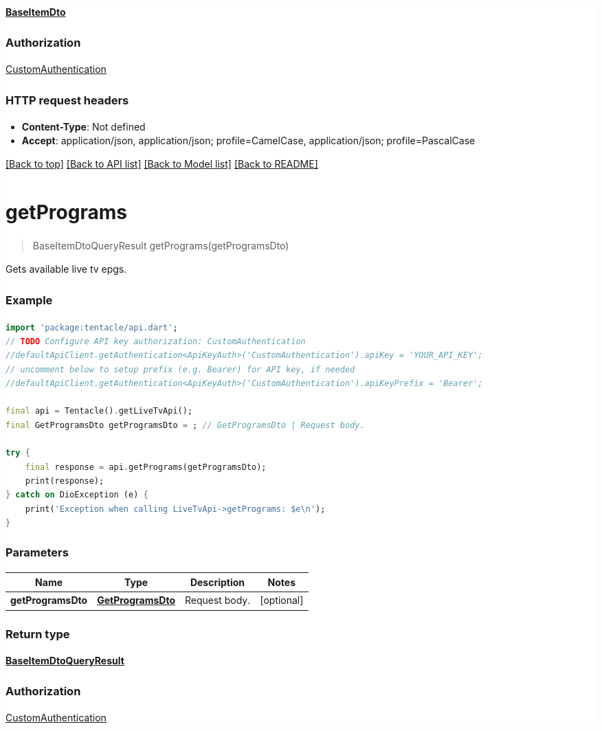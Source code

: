 [**BaseItemDto**](BaseItemDto.md)

### Authorization

[CustomAuthentication](../README.md#CustomAuthentication)

### HTTP request headers

 - **Content-Type**: Not defined
 - **Accept**: application/json, application/json; profile=CamelCase, application/json; profile=PascalCase

[[Back to top]](#) [[Back to API list]](../README.md#documentation-for-api-endpoints) [[Back to Model list]](../README.md#documentation-for-models) [[Back to README]](../README.md)

# **getPrograms**
> BaseItemDtoQueryResult getPrograms(getProgramsDto)

Gets available live tv epgs.

### Example
```dart
import 'package:tentacle/api.dart';
// TODO Configure API key authorization: CustomAuthentication
//defaultApiClient.getAuthentication<ApiKeyAuth>('CustomAuthentication').apiKey = 'YOUR_API_KEY';
// uncomment below to setup prefix (e.g. Bearer) for API key, if needed
//defaultApiClient.getAuthentication<ApiKeyAuth>('CustomAuthentication').apiKeyPrefix = 'Bearer';

final api = Tentacle().getLiveTvApi();
final GetProgramsDto getProgramsDto = ; // GetProgramsDto | Request body.

try {
    final response = api.getPrograms(getProgramsDto);
    print(response);
} catch on DioException (e) {
    print('Exception when calling LiveTvApi->getPrograms: $e\n');
}
```

### Parameters

Name | Type | Description  | Notes
------------- | ------------- | ------------- | -------------
 **getProgramsDto** | [**GetProgramsDto**](GetProgramsDto.md)| Request body. | [optional] 

### Return type

[**BaseItemDtoQueryResult**](BaseItemDtoQueryResult.md)

### Authorization

[CustomAuthentication](../README.md#CustomAuthentication)
